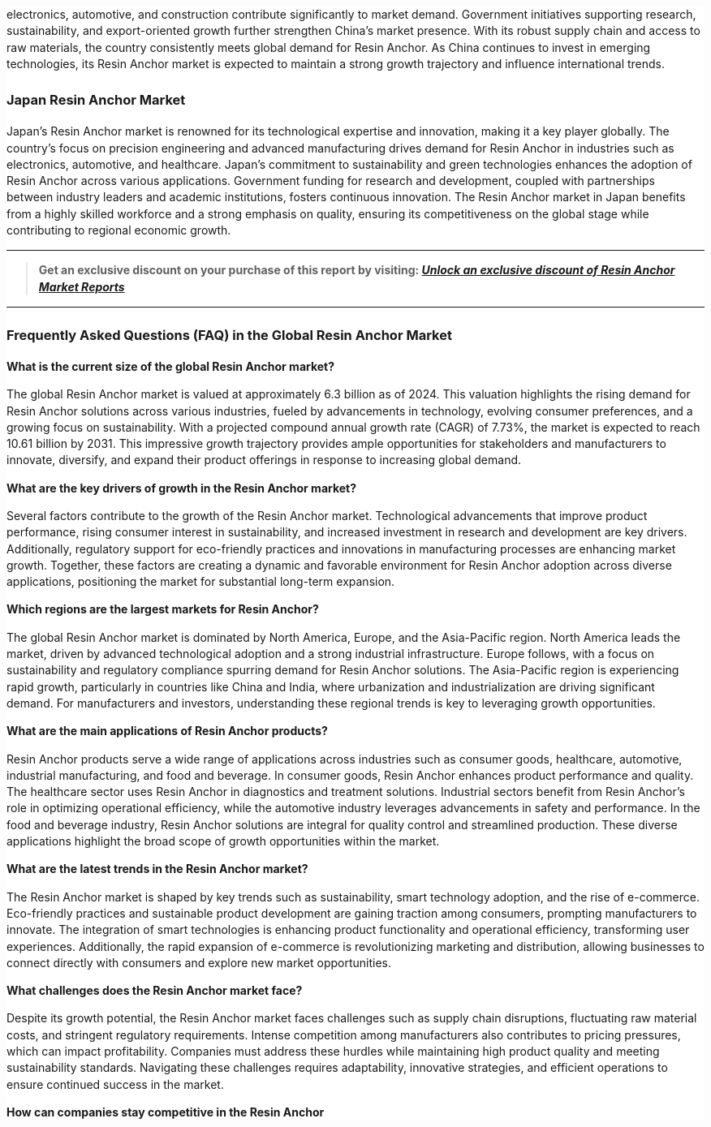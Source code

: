 electronics, automotive, and construction contribute significantly to market demand. Government initiatives supporting research, sustainability, and export-oriented growth further strengthen China&rsquo;s market presence. With its robust supply chain and access to raw materials, the country consistently meets global demand for Resin Anchor. As China continues to invest in emerging technologies, its Resin Anchor market is expected to maintain a strong growth trajectory and influence international trends.</p><h3>Japan Resin Anchor Market</h3><p>Japan&rsquo;s Resin Anchor market is renowned for its technological expertise and innovation, making it a key player globally. The country&rsquo;s focus on precision engineering and advanced manufacturing drives demand for Resin Anchor in industries such as electronics, automotive, and healthcare. Japan&rsquo;s commitment to sustainability and green technologies enhances the adoption of Resin Anchor across various applications. Government funding for research and development, coupled with partnerships between industry leaders and academic institutions, fosters continuous innovation. The Resin Anchor market in Japan benefits from a highly skilled workforce and a strong emphasis on quality, ensuring its competitiveness on the global stage while contributing to regional economic growth.</p><hr /><blockquote><p><strong>Get an exclusive discount on your purchase of this report by visiting: <em><a href="://marketresearchpulse.com/ask-for-discount/69817?utm_source=Github&amp;utm_medium=029">Unlock an exclusive discount of Resin Anchor Market Reports</a></em>&nbsp;</strong></p></blockquote><hr /><h3>Frequently Asked Questions (FAQ) in the Global Resin Anchor Market</h3><p><strong>What is the current size of the global Resin Anchor market?</strong></p><p>The global Resin Anchor market is valued at approximately 6.3 billion as of 2024. This valuation highlights the rising demand for Resin Anchor solutions across various industries, fueled by advancements in technology, evolving consumer preferences, and a growing focus on sustainability. With a projected compound annual growth rate (CAGR) of 7.73%, the market is expected to reach 10.61 billion by 2031. This impressive growth trajectory provides ample opportunities for stakeholders and manufacturers to innovate, diversify, and expand their product offerings in response to increasing global demand.</p><p><strong>What are the key drivers of growth in the Resin Anchor market?</strong></p><p>Several factors contribute to the growth of the Resin Anchor market. Technological advancements that improve product performance, rising consumer interest in sustainability, and increased investment in research and development are key drivers. Additionally, regulatory support for eco-friendly practices and innovations in manufacturing processes are enhancing market growth. Together, these factors are creating a dynamic and favorable environment for Resin Anchor adoption across diverse applications, positioning the market for substantial long-term expansion.</p><p><strong>Which regions are the largest markets for Resin Anchor?</strong></p><p>The global Resin Anchor market is dominated by North America, Europe, and the Asia-Pacific region. North America leads the market, driven by advanced technological adoption and a strong industrial infrastructure. Europe follows, with a focus on sustainability and regulatory compliance spurring demand for Resin Anchor solutions. The Asia-Pacific region is experiencing rapid growth, particularly in countries like China and India, where urbanization and industrialization are driving significant demand. For manufacturers and investors, understanding these regional trends is key to leveraging growth opportunities.</p><p><strong>What are the main applications of Resin Anchor products?</strong></p><p>Resin Anchor products serve a wide range of applications across industries such as consumer goods, healthcare, automotive, industrial manufacturing, and food and beverage. In consumer goods, Resin Anchor enhances product performance and quality. The healthcare sector uses Resin Anchor in diagnostics and treatment solutions. Industrial sectors benefit from Resin Anchor&rsquo;s role in optimizing operational efficiency, while the automotive industry leverages advancements in safety and performance. In the food and beverage industry, Resin Anchor solutions are integral for quality control and streamlined production. These diverse applications highlight the broad scope of growth opportunities within the market.</p><p><strong>What are the latest trends in the Resin Anchor market?</strong></p><p>The Resin Anchor market is shaped by key trends such as sustainability, smart technology adoption, and the rise of e-commerce. Eco-friendly practices and sustainable product development are gaining traction among consumers, prompting manufacturers to innovate. The integration of smart technologies is enhancing product functionality and operational efficiency, transforming user experiences. Additionally, the rapid expansion of e-commerce is revolutionizing marketing and distribution, allowing businesses to connect directly with consumers and explore new market opportunities.</p><p><strong>What challenges does the Resin Anchor market face?</strong></p><p>Despite its growth potential, the Resin Anchor market faces challenges such as supply chain disruptions, fluctuating raw material costs, and stringent regulatory requirements. Intense competition among manufacturers also contributes to pricing pressures, which can impact profitability. Companies must address these hurdles while maintaining high product quality and meeting sustainability standards. Navigating these challenges requires adaptability, innovative strategies, and efficient operations to ensure continued success in the market.</p><p><strong>How can companies stay competitive in the Resin Anchor